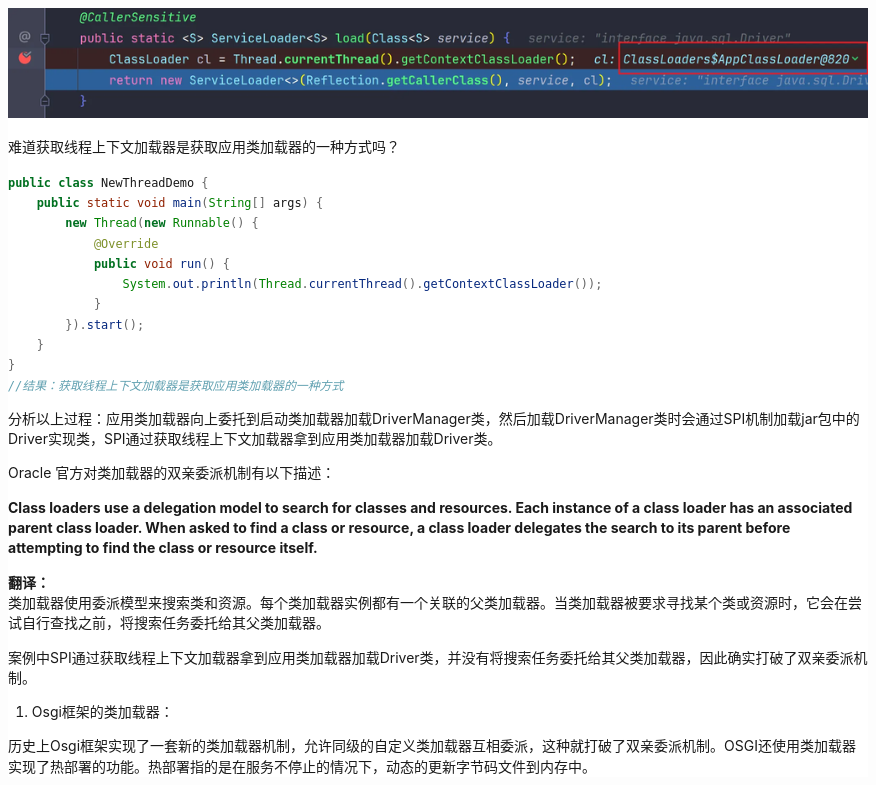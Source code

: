 ![alt text](image-52.png)

难道获取线程上下文加载器是获取应用类加载器的一种方式吗？

```java
public class NewThreadDemo {
    public static void main(String[] args) {
        new Thread(new Runnable() {
            @Override
            public void run() {
                System.out.println(Thread.currentThread().getContextClassLoader());
            }
        }).start();
    }
}
//结果：获取线程上下文加载器是获取应用类加载器的一种方式
```

分析以上过程：应用类加载器向上委托到启动类加载器加载DriverManager类，然后加载DriverManager类时会通过SPI机制加载jar包中的Driver实现类，SPI通过获取线程上下文加载器拿到应用类加载器加载Driver类。

Oracle 官方对类加载器的双亲委派机制有以下描述：

**Class loaders use a delegation model to search for classes and resources. Each instance of a class loader has an associated parent class loader. When asked to find a class or resource, a class loader delegates the search to its parent before attempting to find the class or resource itself.**

**翻译：**  
类加载器使用委派模型来搜索类和资源。每个类加载器实例都有一个关联的父类加载器。当类加载器被要求寻找某个类或资源时，它会在尝试自行查找之前，将搜索任务委托给其父类加载器。

案例中SPI通过获取线程上下文加载器拿到应用类加载器加载Driver类，并没有将搜索任务委托给其父类加载器，因此确实打破了双亲委派机制。



1. Osgi框架的类加载器：

历史上Osgi框架实现了一套新的类加载器机制，允许同级的自定义类加载器互相委派，这种就打破了双亲委派机制。OSGI还使用类加载器实现了热部署的功能。热部署指的是在服务不停止的情况下，动态的更新字节码文件到内存中。
